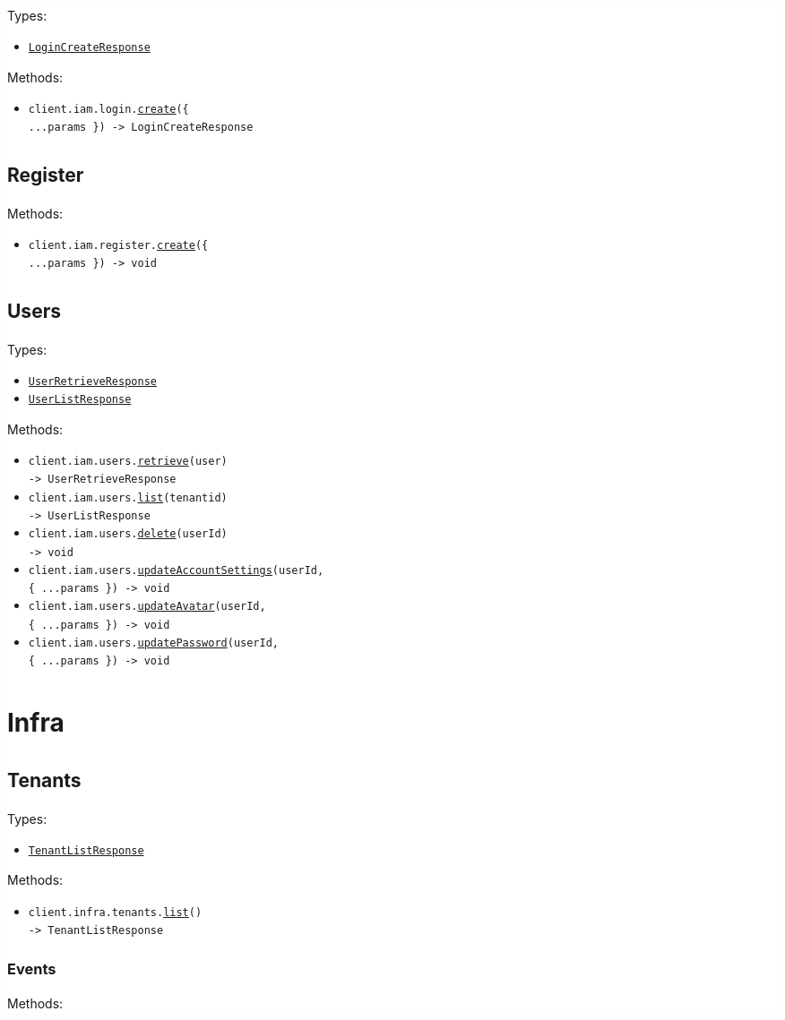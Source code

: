 Types:

- <code><a href="./src/resources/iam/login.ts">LoginCreateResponse</a></code>

Methods:

- <code title="post /v1/iam/login">client.iam.login.<a href="./src/resources/iam/login.ts">create</a>({ ...params }) -> LoginCreateResponse</code>

## Register

Methods:

- <code title="post /v1/iam/register">client.iam.register.<a href="./src/resources/iam/register.ts">create</a>({ ...params }) -> void</code>

## Users

Types:

- <code><a href="./src/resources/iam/users.ts">UserRetrieveResponse</a></code>
- <code><a href="./src/resources/iam/users.ts">UserListResponse</a></code>

Methods:

- <code title="get /v1/iam/users/{user}">client.iam.users.<a href="./src/resources/iam/users.ts">retrieve</a>(user) -> UserRetrieveResponse</code>
- <code title="get /v1/iam/{tenantid}/users">client.iam.users.<a href="./src/resources/iam/users.ts">list</a>(tenantid) -> UserListResponse</code>
- <code title="delete /v1/iam/users/{user-id}">client.iam.users.<a href="./src/resources/iam/users.ts">delete</a>(userId) -> void</code>
- <code title="post /v1/iam/users/{user-id}/update-account-settings">client.iam.users.<a href="./src/resources/iam/users.ts">updateAccountSettings</a>(userId, { ...params }) -> void</code>
- <code title="post /v1/iam/users/{user-id}/update-avatar">client.iam.users.<a href="./src/resources/iam/users.ts">updateAvatar</a>(userId, { ...params }) -> void</code>
- <code title="post /v1/iam/users/{user-id}/update-password">client.iam.users.<a href="./src/resources/iam/users.ts">updatePassword</a>(userId, { ...params }) -> void</code>

# Infra

## Tenants

Types:

- <code><a href="./src/resources/infra/tenants/tenants.ts">TenantListResponse</a></code>

Methods:

- <code title="get /v1/infra/tenants">client.infra.tenants.<a href="./src/resources/infra/tenants/tenants.ts">list</a>() -> TenantListResponse</code>

### Events

Methods:
